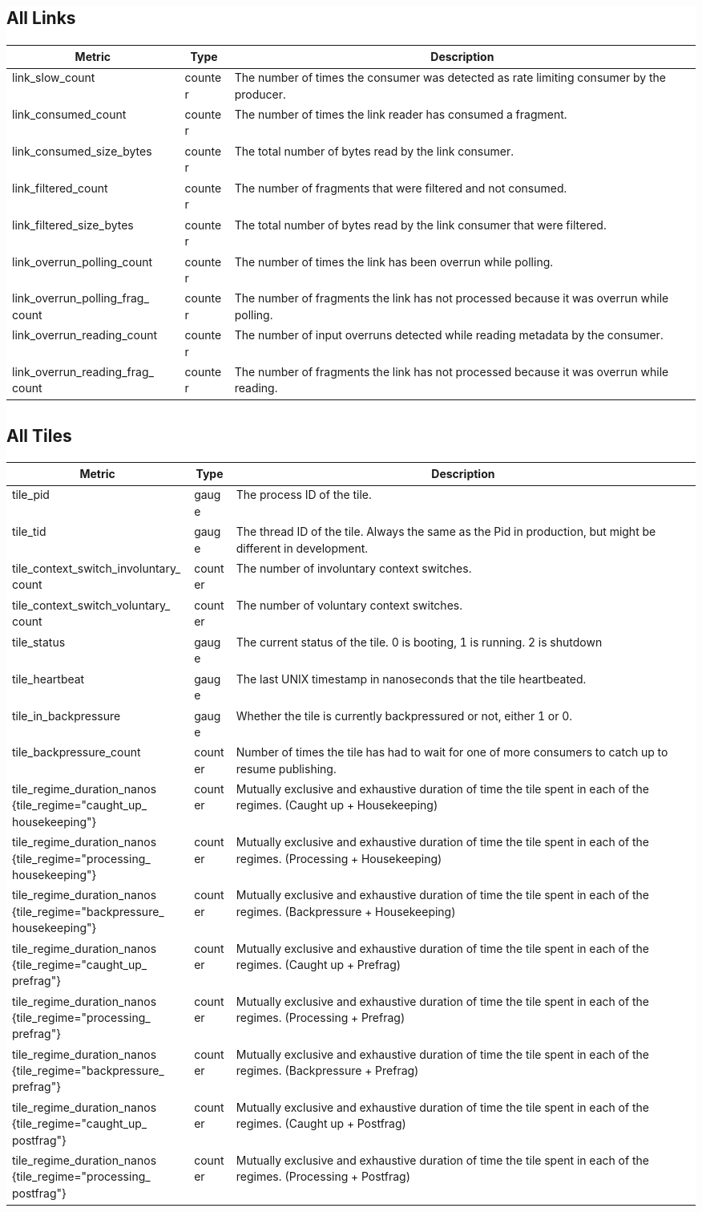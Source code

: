 
## All Links


<div class="metrics">

| Metric | Type | Description |
|--------|------|-------------|
| <span class="metrics-name">link_&#8203;slow_&#8203;count</span> | counter | The number of times the consumer was detected as rate limiting consumer by the producer. |
| <span class="metrics-name">link_&#8203;consumed_&#8203;count</span> | counter | The number of times the link reader has consumed a fragment. |
| <span class="metrics-name">link_&#8203;consumed_&#8203;size_&#8203;bytes</span> | counter | The total number of bytes read by the link consumer. |
| <span class="metrics-name">link_&#8203;filtered_&#8203;count</span> | counter | The number of fragments that were filtered and not consumed. |
| <span class="metrics-name">link_&#8203;filtered_&#8203;size_&#8203;bytes</span> | counter | The total number of bytes read by the link consumer that were filtered. |
| <span class="metrics-name">link_&#8203;overrun_&#8203;polling_&#8203;count</span> | counter | The number of times the link has been overrun while polling. |
| <span class="metrics-name">link_&#8203;overrun_&#8203;polling_&#8203;frag_&#8203;count</span> | counter | The number of fragments the link has not processed because it was overrun while polling. |
| <span class="metrics-name">link_&#8203;overrun_&#8203;reading_&#8203;count</span> | counter | The number of input overruns detected while reading metadata by the consumer. |
| <span class="metrics-name">link_&#8203;overrun_&#8203;reading_&#8203;frag_&#8203;count</span> | counter | The number of fragments the link has not processed because it was overrun while reading. |
</div>

## All Tiles


<div class="metrics">

| Metric | Type | Description |
|--------|------|-------------|
| <span class="metrics-name">tile_&#8203;pid</span> | gauge | The process ID of the tile. |
| <span class="metrics-name">tile_&#8203;tid</span> | gauge | The thread ID of the tile. Always the same as the Pid in production, but might be different in development. |
| <span class="metrics-name">tile_&#8203;context_&#8203;switch_&#8203;involuntary_&#8203;count</span> | counter | The number of involuntary context switches. |
| <span class="metrics-name">tile_&#8203;context_&#8203;switch_&#8203;voluntary_&#8203;count</span> | counter | The number of voluntary context switches. |
| <span class="metrics-name">tile_&#8203;status</span> | gauge | The current status of the tile. 0 is booting, 1 is running. 2 is shutdown |
| <span class="metrics-name">tile_&#8203;heartbeat</span> | gauge | The last UNIX timestamp in nanoseconds that the tile heartbeated. |
| <span class="metrics-name">tile_&#8203;in_&#8203;backpressure</span> | gauge | Whether the tile is currently backpressured or not, either 1 or 0. |
| <span class="metrics-name">tile_&#8203;backpressure_&#8203;count</span> | counter | Number of times the tile has had to wait for one of more consumers to catch up to resume publishing. |
| <span class="metrics-name">tile_&#8203;regime_&#8203;duration_&#8203;nanos</span><br/>{tile_&#8203;regime="<span class="metrics-enum">caught_&#8203;up_&#8203;housekeeping</span>"} | counter | Mutually exclusive and exhaustive duration of time the tile spent in each of the regimes. (Caught up + Housekeeping) |
| <span class="metrics-name">tile_&#8203;regime_&#8203;duration_&#8203;nanos</span><br/>{tile_&#8203;regime="<span class="metrics-enum">processing_&#8203;housekeeping</span>"} | counter | Mutually exclusive and exhaustive duration of time the tile spent in each of the regimes. (Processing + Housekeeping) |
| <span class="metrics-name">tile_&#8203;regime_&#8203;duration_&#8203;nanos</span><br/>{tile_&#8203;regime="<span class="metrics-enum">backpressure_&#8203;housekeeping</span>"} | counter | Mutually exclusive and exhaustive duration of time the tile spent in each of the regimes. (Backpressure + Housekeeping) |
| <span class="metrics-name">tile_&#8203;regime_&#8203;duration_&#8203;nanos</span><br/>{tile_&#8203;regime="<span class="metrics-enum">caught_&#8203;up_&#8203;prefrag</span>"} | counter | Mutually exclusive and exhaustive duration of time the tile spent in each of the regimes. (Caught up + Prefrag) |
| <span class="metrics-name">tile_&#8203;regime_&#8203;duration_&#8203;nanos</span><br/>{tile_&#8203;regime="<span class="metrics-enum">processing_&#8203;prefrag</span>"} | counter | Mutually exclusive and exhaustive duration of time the tile spent in each of the regimes. (Processing + Prefrag) |
| <span class="metrics-name">tile_&#8203;regime_&#8203;duration_&#8203;nanos</span><br/>{tile_&#8203;regime="<span class="metrics-enum">backpressure_&#8203;prefrag</span>"} | counter | Mutually exclusive and exhaustive duration of time the tile spent in each of the regimes. (Backpressure + Prefrag) |
| <span class="metrics-name">tile_&#8203;regime_&#8203;duration_&#8203;nanos</span><br/>{tile_&#8203;regime="<span class="metrics-enum">caught_&#8203;up_&#8203;postfrag</span>"} | counter | Mutually exclusive and exhaustive duration of time the tile spent in each of the regimes. (Caught up + Postfrag) |
| <span class="metrics-name">tile_&#8203;regime_&#8203;duration_&#8203;nanos</span><br/>{tile_&#8203;regime="<span class="metrics-enum">processing_&#8203;postfrag</span>"} | counter | Mutually exclusive and exhaustive duration of time the tile spent in each of the regimes. (Processing + Postfrag) |
